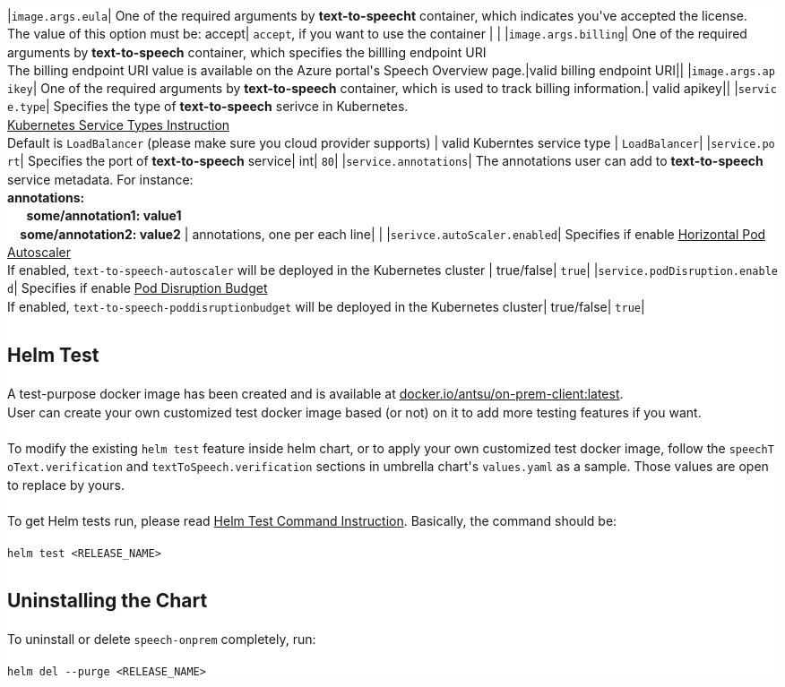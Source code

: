 |`image.args.eula`| One of the required arguments by **text-to-speecht** container, which indicates you've accepted the license.<br/> The value of this option must be: accept| `accept`, if you want to use the container | |
|`image.args.billing`| One of the required arguments by **text-to-speech** container, which specifies the billling endpoint URI<br/> The billing endpoint URI value is available on the Azure portal's Speech Overview page.|valid billing endpoint URI||
|`image.args.apikey`| One of the required arguments by **text-to-speech** container, which is used to track billing information.| valid apikey||
|`service.type`| Specifies the type of **text-to-speech** serivce in Kubernetes. <br/> [Kubernetes Service Types Instruction](https://kubernetes.io/docs/concepts/services-networking/service/)<br/> Default is `LoadBalancer` (please make sure you cloud provider supports) | valid Kuberntes service type | `LoadBalancer`|
|`service.port`| Specifies the port of **text-to-speech** service| int| `80`|
|`service.annotations`| The annotations user can add to **text-to-speech** service metadata. For instance:<br/> **annotations:**<br/>`   ` **some/annotation1: value1**<br/>`  ` **some/annotation2: value2** | annotations, one per each line| |
|`serivce.autoScaler.enabled`| Specifies if enable [Horizontal Pod Autoscaler](https://kubernetes.io/docs/tasks/run-application/horizontal-pod-autoscale/)<br/> If enabled, `text-to-speech-autoscaler` will be deployed in the Kubernetes cluster | true/false| `true`|
|`service.podDisruption.enabled`| Specifies if enable [Pod Disruption Budget](https://kubernetes.io/docs/concepts/workloads/pods/disruptions/)<br/> If enabled, `text-to-speech-poddisruptionbudget` will be deployed in the Kubernetes cluster| true/false| `true`|

## Helm Test
A test-purpose docker image has been created and is available at [docker.io/antsu/on-prem-client:latest](https://hub.docker.com/r/antsu/on-prem-client). <br/>
User can create your own customized test docker image based (or not) on it to add more testing features if you want.<br/>
<br/>
To modify the existing `helm test` feature inside helm chart, or to apply your own customized test docker image, follow the `speechToText.verification` and `textToSpeech.verification` sections in umbrella chart's `values.yaml` as a sample. Those values are open to replace by yours. <br/>
<br/>
To get Helm tests run, please read [Helm Test Command Instruction](https://helm.sh/docs/helm/#helm-test). Basically, the command should be:<br/>
```
helm test <RELEASE_NAME>
```

## Uninstalling the Chart
To uninstall or delete `speech-onprem` completely, run:<br/>
```
helm del --purge <RELEASE_NAME>
``` 